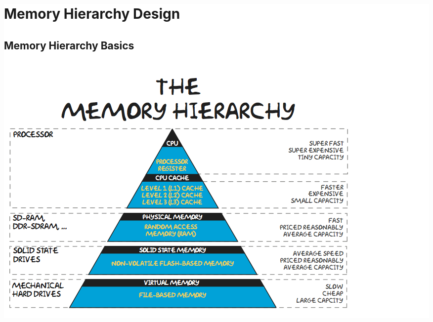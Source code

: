# Memory Hierarchy Design

## Memory Hierarchy Basics

![Memory Hierarchy 2](../assets/Memory-Hierarchy2.jpg) 

